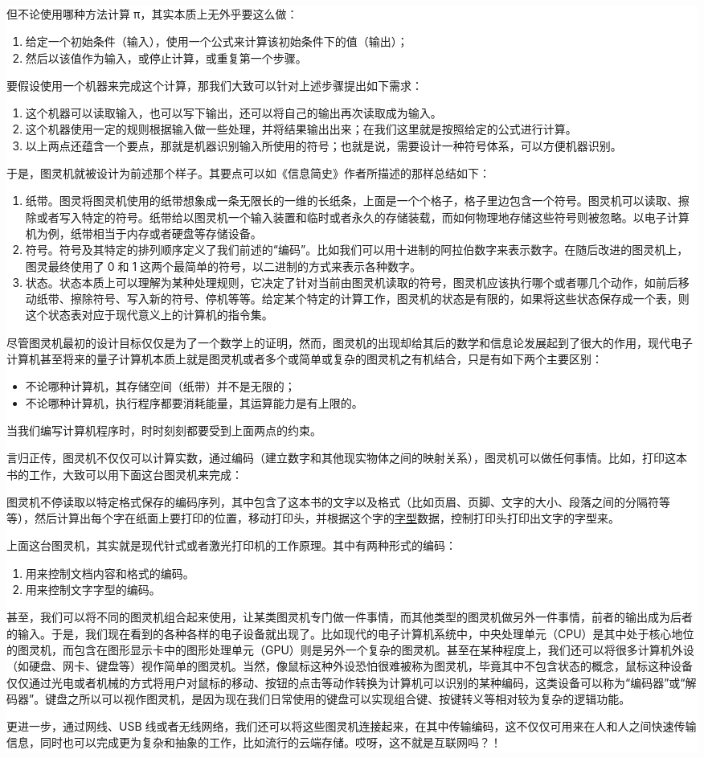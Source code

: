 但不论使用哪种方法计算 π，其实本质上无外乎要这么做：

1. 给定一个初始条件（输入），使用一个公式来计算该初始条件下的值（输出）；
2. 然后以该值作为输入，或停止计算，或重复第一个步骤。

要假设使用一个机器来完成这个计算，那我们大致可以针对上述步骤提出如下需求：

1. 这个机器可以读取输入，也可以写下输出，还可以将自己的输出再次读取成为输入。
2. 这个机器使用一定的规则根据输入做一些处理，并将结果输出出来；在我们这里就是按照给定的公式进行计算。
3. 以上两点还蕴含一个要点，那就是机器识别输入所使用的符号；也就是说，需要设计一种符号体系，可以方便机器识别。

于是，图灵机就被设计为前述那个样子。其要点可以如《信息简史》作者所描述的那样总结如下：

1. 纸带。图灵将图灵机使用的纸带想象成一条无限长的一维的长纸条，上面是一个个格子，格子里边包含一个符号。图灵机可以读取、擦除或者写入特定的符号。纸带给以图灵机一个输入装置和临时或者永久的存储装载，而如何物理地存储这些符号则被忽略。以电子计算机为例，纸带相当于内存或者硬盘等存储设备。
2. 符号。符号及其特定的排列顺序定义了我们前述的“编码”。比如我们可以用十进制的阿拉伯数字来表示数字。在随后改进的图灵机上，图灵最终使用了 0 和 1 这两个最简单的符号，以二进制的方式来表示各种数字。
3. 状态。状态本质上可以理解为某种处理规则，它决定了针对当前由图灵机读取的符号，图灵机应该执行哪个或者哪几个动作，如前后移动纸带、擦除符号、写入新的符号、停机等等。给定某个特定的计算工作，图灵机的状态是有限的，如果将这些状态保存成一个表，则这个状态表对应于现代意义上的计算机的指令集。

尽管图灵机最初的设计目标仅仅是为了一个数学上的证明，然而，图灵机的出现却给其后的数学和信息论发展起到了很大的作用，现代电子计算机甚至将来的量子计算机本质上就是图灵机或者多个或简单或复杂的图灵机之有机结合，只是有如下两个主要区别：

- 不论哪种计算机，其存储空间（纸带）并不是无限的；
- 不论哪种计算机，执行程序都要消耗能量，其运算能力是有上限的。

当我们编写计算机程序时，时时刻刻都要受到上面两点的约束。

言归正传，图灵机不仅仅可以计算实数，通过编码（建立数字和其他现实物体之间的映射关系），图灵机可以做任何事情。比如，打印这本书的工作，大致可以用下面这台图灵机来完成：

图灵机不停读取以特定格式保存的编码序列，其中包含了这本书的文字以及格式（比如页眉、页脚、文字的大小、段落之间的分隔符等等），然后计算出每个字在纸面上要打印的位置，移动打印头，并根据这个字的[字型][12]数据，控制打印头打印出文字的字型来。

上面这台图灵机，其实就是现代针式或者激光打印机的工作原理。其中有两种形式的编码：

1. 用来控制文档内容和格式的编码。
2. 用来控制文字字型的编码。

甚至，我们可以将不同的图灵机组合起来使用，让某类图灵机专门做一件事情，而其他类型的图灵机做另外一件事情，前者的输出成为后者的输入。于是，我们现在看到的各种各样的电子设备就出现了。比如现代的电子计算机系统中，中央处理单元（CPU）是其中处于核心地位的图灵机，而包含在图形显示卡中的图形处理单元（GPU）则是另外一个复杂的图灵机。甚至在某种程度上，我们还可以将很多计算机外设（如硬盘、网卡、键盘等）视作简单的图灵机。当然，像鼠标这种外设恐怕很难被称为图灵机，毕竟其中不包含状态的概念，鼠标这种设备仅仅通过光电或者机械的方式将用户对鼠标的移动、按钮的点击等动作转换为计算机可以识别的某种编码，这类设备可以称为“编码器”或“解码器”。键盘之所以可以视作图灵机，是因为现在我们日常使用的键盘可以实现组合键、按键转义等相对较为复杂的逻辑功能。

更进一步，通过网线、USB 线或者无线网络，我们还可以将这些图灵机连接起来，在其中传输编码，这不仅仅可用来在人和人之间快速传输信息，同时也可以完成更为复杂和抽象的工作，比如流行的云端存储。哎呀，这不就是互联网吗？！

[1]: # "数字计算机：Digital Computer。“数字的（Digital）”一词和“模拟的（Analogous）”相对应。传统的电话将声音转换为强弱变化的电流并经线路传输，然后再在接收端通过扬声器播放出来，人们认为这种处理办法是模拟的，这通常意味着“信息没有损失”；而大家现今日常使用的手机，则是将声音信号在非常短的时间内进行采样，将这些采样出来的数字一个个发送到接收方，然后再将这些数字组装并通过扬声器播放。后面这种经过采样的处理方法就称为“数字化处理”。但实际上，相比模拟而言，数字化的处理办法可以提供更好的防噪声及抗干扰能力，也便于存储和处理。这点，在香农于 1948 年发表在《贝尔系统技术期刊》中的《通信的数学理论》中已经过数学上的证明。这篇论文也被视为信息论的开山之作。"
[2]: # "信息：Information。可以简单理解为数据；最近被科学家视为一种新的、可度量的物理量，详情可见《信息简史》一书。"
[3]: # "【维基百科】查尔斯·巴贝奇（Charles Babbage，1791~1871），英国数学家、发明家兼机械工程师。"
[4]: # "对该议题感兴趣的读者可以阅读《数学：确定性的丧失》、《时间简史》、《上帝掷骰子吗？》、《信息简史》等著作。"
[5]: # "艾达·洛夫莱斯（Ada Lovelace，维基百科译作埃达·洛夫莱斯）。艾达是著名诗人拜伦的女儿，遗憾的是拜伦和其母在艾达一个月时分居，此后再也未能见面。艾达死后和其父葬在一起。另外，Ada 编程语言就是为纪念艾达而命名的。"
[6]: # "图灵机是由阿兰·图灵（Alan Mathison Turing，又译作艾伦·图灵）于1936年在其论文《论可计算数及其在判定性问题上的应用》中提出的一种虚拟机器，被视为现代计算机的理论模型"
[7]: # "一个简单的例子。在智能手机上，普通应用无法读取屏幕上的内容，而在 PC 上，却没有任何限制。"
[8]: # "为何采用二进制表示数字，读者可参阅本书第一章。"
[9]: # "【维基百科】肯·汤普逊（Ken Thompson），生于美国新奥尔良，计算机科学学者与软件工程师。他与丹尼斯·里奇（Dennis MacAlistair Ritchie，逝于2011年）设计了B语言、C语言，创建了Unix和Plan 9操作系统，他也是编程语言Go的共同作者。与丹尼斯·里奇同为1983年图灵奖得主。"
[10]: # "有理数是可计算的，是因为有理数包括整数、有限小数和无限循环小数；而有限小数和无限循环小数都可以表示为某两个整数的商。"
[11]: # "无理数其实要比有理数多得多得多！笔者大学的一个数学老师曾使用一个形象的比喻来说明这个事情。假设所有的实数均匀分布于一张纱窗上，有理数的数量就是这个纱窗上的点，而其他位置弥漫的全部都是无理数。这个比喻给我的印象之深，使我在几十年后对这位老师讲解这个形象比喻的场景仍然历历在目。"
[12]: # "从代表某个文字的编码得到这个文字的具体表现样子（字型）的过程，称为字型渲染。我们熟知的字体文件保存了这些文字或字符的字型信息。"


